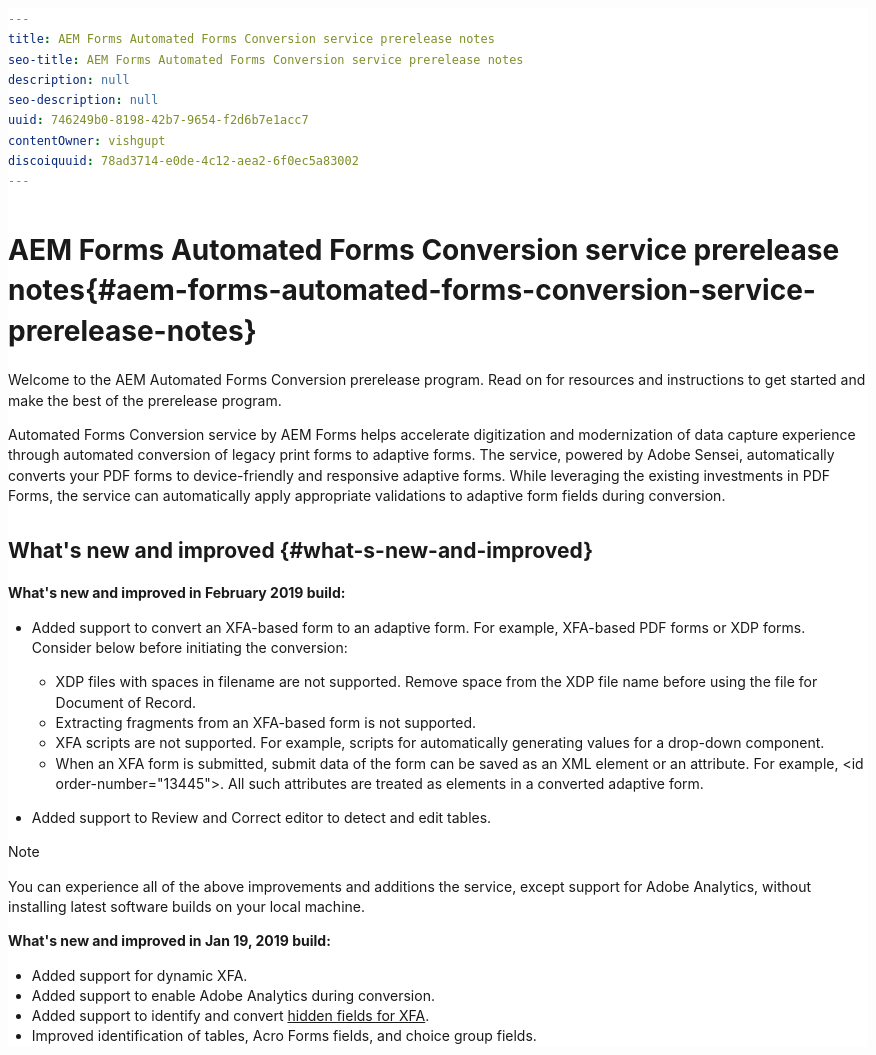 ```yaml
---
title: AEM Forms Automated Forms Conversion service prerelease notes
seo-title: AEM Forms Automated Forms Conversion service prerelease notes
description: null
seo-description: null
uuid: 746249b0-8198-42b7-9654-f2d6b7e1acc7
contentOwner: vishgupt
discoiquuid: 78ad3714-e0de-4c12-aea2-6f0ec5a83002
---
```


# AEM Forms Automated Forms Conversion service prerelease notes{#aem-forms-automated-forms-conversion-service-prerelease-notes}

Welcome to the AEM Automated Forms Conversion prerelease program. Read on for resources and instructions to get started and make the best of the prerelease program.

Automated Forms Conversion service by AEM Forms helps accelerate digitization and modernization of data capture experience through automated conversion of legacy print forms to adaptive forms. The service, powered by Adobe Sensei, automatically converts your PDF forms to device-friendly and responsive adaptive forms. While leveraging the existing investments in PDF Forms, the service can automatically apply appropriate validations to adaptive form fields during conversion.

## What's new and improved {#what-s-new-and-improved}

**What's new and improved in February 2019 build:**

* Added support to convert an XFA-based form to an adaptive form. For example, XFA-based PDF forms or XDP forms. Consider below before initiating the conversion:

    * XDP files with spaces in filename are not supported. Remove space from the XDP file name before using the file for Document of Record.
    * Extracting fragments from an XFA-based form is not supported.
    * XFA scripts are not supported. For example, scripts for automatically generating values for a drop-down component. 
    * When an XFA form is submitted, submit data of the form can be saved as an XML element or an attribute. For example, &lt;id order-number="13445"&gt;. All such attributes are treated as elements in a converted adaptive form.

* Added support to Review and Correct editor to detect and edit tables.

>[!NOTE]
>
>You can experience all of the above improvements and additions the service, except support for Adobe Analytics, without installing latest software builds on your local machine.

**What's new and improved in Jan 19, 2019 build:**

* Added support for dynamic XFA.
* Added support to enable Adobe Analytics during conversion. 
* Added support to identify and convert [hidden fields for XFA](assets/hidden-fields.gif).
* Improved identification of tables, Acro Forms fields, and choice group fields.
